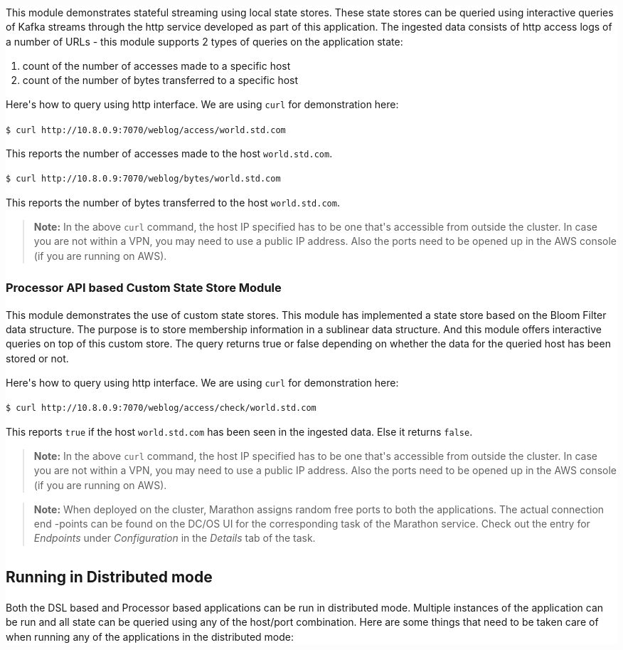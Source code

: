 This module demonstrates stateful streaming using local state stores. These state stores can be queried using interactive queries of Kafka streams through the http service developed as part of this application. The ingested data consists of http access logs of a number of URLs - this module supports 2 types of queries on the application state:

1. count of the number of accesses made to a specific host
2. count of the number of bytes transferred to a specific host

Here's how to query using http interface. We are using `curl` for demonstration here:

```bash
$ curl http://10.8.0.9:7070/weblog/access/world.std.com
```

This reports the number of accesses made to the host `world.std.com`.

```bash
$ curl http://10.8.0.9:7070/weblog/bytes/world.std.com
```

This reports the number of bytes transferred to the host `world.std.com`.

> **Note:** In the above `curl` command, the host IP specified has to be one that's accessible from outside the cluster. In case you are not within a VPN, you may need to use a public IP address. Also the ports need to be opened up in the AWS console (if you are running on AWS).

### Processor API based Custom State Store Module

This module demonstrates the use of custom state stores. This module has implemented a state store based on the Bloom Filter data structure. The purpose is to store membership information in a sublinear data structure. And this module offers interactive queries on top of this custom store. The query returns true or false depending on whether the data for the queried host has been stored or not.

Here's how to query using http interface. We are using `curl` for demonstration here:

```bash
$ curl http://10.8.0.9:7070/weblog/access/check/world.std.com
```

This reports `true` if the host `world.std.com` has been seen in the ingested data. Else it returns `false`.

> **Note:** In the above `curl` command, the host IP specified has to be one that's accessible from outside the cluster. In case you are not within a VPN, you may need to use a public IP address. Also the ports need to be opened up in the AWS console (if you are running on AWS).


> **Note:** When deployed on the cluster, Marathon assigns random free ports to both the applications. The actual connection end -points can be found on the DC/OS UI for the corresponding task of the Marathon service. Check out the entry for *Endpoints* under *Configuration* in the *Details* tab of the task.

## Running in Distributed mode

Both the DSL based and Processor based applications can be run in distributed mode. Multiple instances of the application can be run and all state can be queried using any of the host/port combination. Here are some things that need to be taken care of when running any of the applications in the distributed mode:

